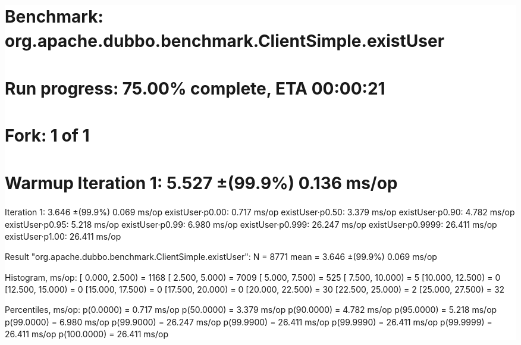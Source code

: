 # Benchmark: org.apache.dubbo.benchmark.ClientSimple.existUser

# Run progress: 75.00% complete, ETA 00:00:21
# Fork: 1 of 1
# Warmup Iteration   1: 5.527 ±(99.9%) 0.136 ms/op
Iteration   1: 3.646 ±(99.9%) 0.069 ms/op
                 existUser·p0.00:   0.717 ms/op
                 existUser·p0.50:   3.379 ms/op
                 existUser·p0.90:   4.782 ms/op
                 existUser·p0.95:   5.218 ms/op
                 existUser·p0.99:   6.980 ms/op
                 existUser·p0.999:  26.247 ms/op
                 existUser·p0.9999: 26.411 ms/op
                 existUser·p1.00:   26.411 ms/op



Result "org.apache.dubbo.benchmark.ClientSimple.existUser":
  N = 8771
  mean =      3.646 ±(99.9%) 0.069 ms/op

  Histogram, ms/op:
    [ 0.000,  2.500) = 1168 
    [ 2.500,  5.000) = 7009 
    [ 5.000,  7.500) = 525 
    [ 7.500, 10.000) = 5 
    [10.000, 12.500) = 0 
    [12.500, 15.000) = 0 
    [15.000, 17.500) = 0 
    [17.500, 20.000) = 0 
    [20.000, 22.500) = 30 
    [22.500, 25.000) = 2 
    [25.000, 27.500) = 32 

  Percentiles, ms/op:
      p(0.0000) =      0.717 ms/op
     p(50.0000) =      3.379 ms/op
     p(90.0000) =      4.782 ms/op
     p(95.0000) =      5.218 ms/op
     p(99.0000) =      6.980 ms/op
     p(99.9000) =     26.247 ms/op
     p(99.9900) =     26.411 ms/op
     p(99.9990) =     26.411 ms/op
     p(99.9999) =     26.411 ms/op
    p(100.0000) =     26.411 ms/op

